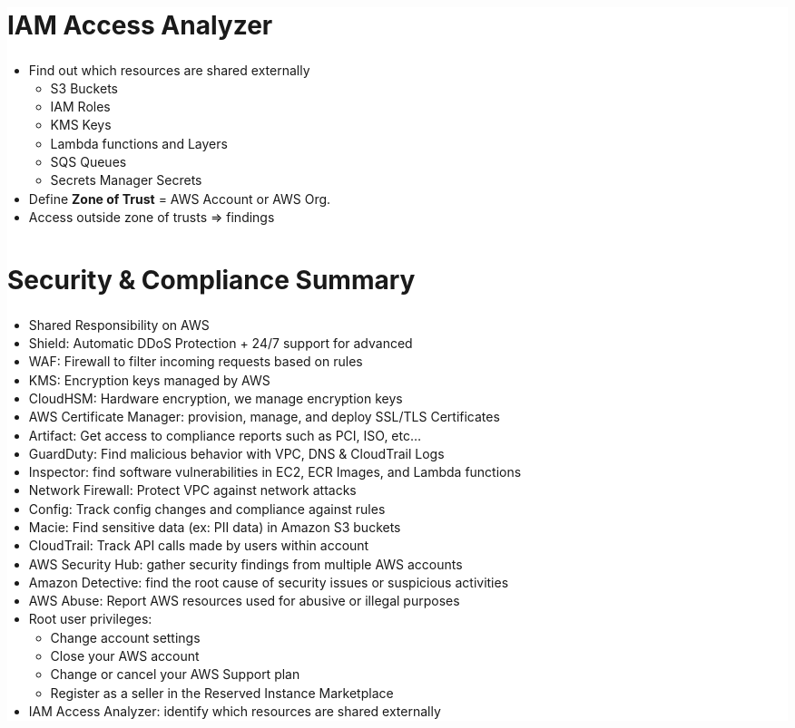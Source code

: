 # IAM Access Analyzer

- Find out which resources are shared externally
    - S3 Buckets
    - IAM Roles
    - KMS Keys
    - Lambda functions and Layers
    - SQS Queues
    - Secrets Manager Secrets
- Define **************************Zone of Trust************************** = AWS Account or AWS Org.
- Access outside zone of trusts ⇒ findings

# Security & Compliance Summary

- Shared Responsibility on AWS
- Shield: Automatic DDoS Protection + 24/7 support for advanced
- WAF: Firewall to filter incoming requests based on rules
- KMS: Encryption keys managed by AWS
- CloudHSM: Hardware encryption, we manage encryption keys
- AWS Certificate Manager: provision, manage, and deploy SSL/TLS Certificates
- Artifact: Get access to compliance reports such as PCI, ISO, etc…
- GuardDuty: Find malicious behavior with VPC, DNS & CloudTrail Logs
- Inspector: find software vulnerabilities in EC2, ECR Images, and Lambda
functions
- Network Firewall: Protect VPC against network attacks
- Config: Track config changes and compliance against rules
- Macie: Find sensitive data (ex: PII data) in Amazon S3 buckets
- CloudTrail: Track API calls made by users within account
- AWS Security Hub: gather security findings from multiple AWS accounts
- Amazon Detective: find the root cause of security issues or suspicious activities
- AWS Abuse: Report AWS resources used for abusive or illegal purposes
- Root user privileges:
    - Change account settings
    - Close your AWS account
    - Change or cancel your AWS Support plan
    - Register as a seller in the Reserved Instance Marketplace
- IAM Access Analyzer: identify which resources are shared externally